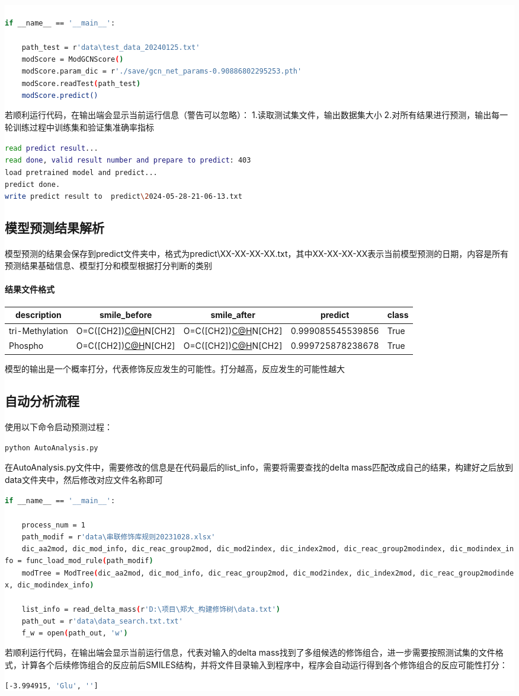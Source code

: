 ``` bash
    
if __name__ == '__main__':

    path_test = r'data\test_data_20240125.txt'
    modScore = ModGCNScore()
    modScore.param_dic = r'./save/gcn_net_params-0.90886802295253.pth'
    modScore.readTest(path_test)
    modScore.predict()
```
若顺利运行代码，在输出端会显示当前运行信息（警告可以忽略）：
1.读取测试集文件，输出数据集大小
2.对所有结果进行预测，输出每一轮训练过程中训练集和验证集准确率指标
```bash
read predict result...
read done, valid result number and prepare to predict: 403
load pretrained model and predict...
predict done.
write predict result to  predict\2024-05-28-21-06-13.txt
```


## 模型预测结果解析
模型预测的结果会保存到predict文件夹中，格式为predict\XX-XX-XX-XX.txt，其中XX-XX-XX-XX表示当前模型预测的日期，内容是所有预测结果基础信息、模型打分和模型根据打分判断的类别
#### 结果文件格式
| description | smile_before | smile_after | predict|class
|----------|----------|----------|---------|---------|
| tri-Methylation| O=C([CH2])[C@H](CCCCN)N[CH2] | O=C([CH2])[C@H](CCCC[N+](C)(C)C)N[CH2] | 0.999085545539856	|True
| Phospho | O=C([CH2])[C@H](CCCCN)N[CH2] | O=C([CH2])[C@H](CCCCNP(O)(O)=O)N[CH2] | 0.999725878238678	|True

模型的输出是一个概率打分，代表修饰反应发生的可能性。打分越高，反应发生的可能性越大


## 自动分析流程

使用以下命令启动预测过程：
``` bash
python AutoAnalysis.py
```

在AutoAnalysis.py文件中，需要修改的信息是在代码最后的list_info，需要将需要查找的delta mass匹配改成自己的结果，构建好之后放到data文件夹中，然后修改对应文件名称即可
``` bash
if __name__ == '__main__':

    process_num = 1
    path_modif = r'data\串联修饰库规则20231028.xlsx'
    dic_aa2mod, dic_mod_info, dic_reac_group2mod, dic_mod2index, dic_index2mod, dic_reac_group2modindex, dic_modindex_info = func_load_mod_rule(path_modif)
    modTree = ModTree(dic_aa2mod, dic_mod_info, dic_reac_group2mod, dic_mod2index, dic_index2mod, dic_reac_group2modindex, dic_modindex_info)
    
    list_info = read_delta_mass(r'D:\项目\郑大_构建修饰树\data.txt')
    path_out = r'data\data_search.txt.txt'
    f_w = open(path_out, 'w')

```
若顺利运行代码，在输出端会显示当前运行信息，代表对输入的delta mass找到了多组候选的修饰组合，进一步需要按照测试集的文件格式，计算各个后续修饰组合的反应前后SMILES结构，并将文件目录输入到程序中，程序会自动运行得到各个修饰组合的反应可能性打分：
``` bash
[-3.994915, 'Glu', '']
```